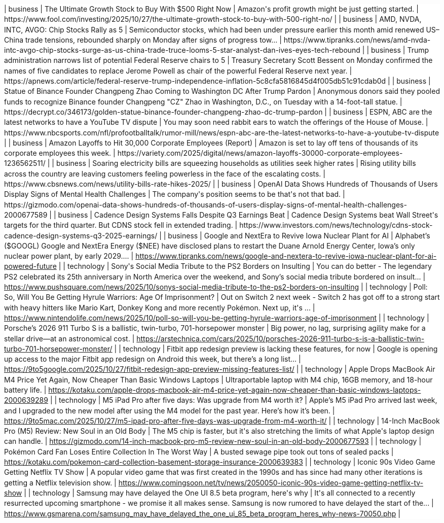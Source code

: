 | business | The Ultimate Growth Stock to Buy With $500 Right Now | Amazon's profit growth might be just getting started. | https://www.fool.com/investing/2025/10/27/the-ultimate-growth-stock-to-buy-with-500-right-no/ |
| business | AMD, NVDA, INTC, AVGO: Chip Stocks Rally as 5 | Semiconductor stocks, which had been under pressure earlier this month amid renewed US–China trade tensions, rebounded sharply on Monday after signs of progress tow... | https://www.tipranks.com/news/amd-nvda-intc-avgo-chip-stocks-surge-as-us-china-trade-truce-looms-5-star-analyst-dan-ives-eyes-tech-rebound |
| business | Trump administration narrows list of potential Federal Reserve chairs to 5 | Treasury Secretary Scott Bessent on Monday confirmed the names of five candidates to replace Jerome Powell as chair of the powerful Federal Reserve next year. | https://apnews.com/article/federal-reserve-trump-independence-inflation-5c8cfa5816845d4f005db51c91cdab0d |
| business | Statue of Binance Founder Changpeng Zhao Coming to Washington DC After Trump Pardon | Anonymous donors said they pooled funds to recognize Binance founder Changpeng "CZ" Zhao in Washington, D.C., on Tuesday with a 14-foot-tall statue. | https://decrypt.co/346173/golden-statue-binance-founder-changpeng-zhao-dc-trump-pardon |
| business | ESPN, ABC are the latest networks to have a YouTube TV dispute | You may soon need rabbit ears to watch the offerings of the House of Mouse. | https://www.nbcsports.com/nfl/profootballtalk/rumor-mill/news/espn-abc-are-the-latest-networks-to-have-a-youtube-tv-dispute |
| business | Amazon Layoffs to Hit 30,000 Corporate Employees (Report) | Amazon is set to lay off tens of thousands of its corporate employees this week. | https://variety.com/2025/digital/news/amazon-layoffs-30000-corporate-employees-1236562511/ |
| business | Soaring electricity bills are squeezing households as utilities seek higher rates | Rising utility bills across the country are leaving customers feeling powerless in the face of the escalating costs. | https://www.cbsnews.com/news/utility-bills-rate-hikes-2025/ |
| business | OpenAI Data Shows Hundreds of Thousands of Users Display Signs of Mental Health Challenges | The company's position seems to be that's not that bad. | https://gizmodo.com/openai-data-shows-hundreds-of-thousands-of-users-display-signs-of-mental-health-challenges-2000677589 |
| business | Cadence Design Systems Falls Despite Q3 Earnings Beat | Cadence Design Systems beat Wall Street's targets for the third quarter. But CDNS stock fell in extended trading. | https://www.investors.com/news/technology/cdns-stock-cadence-design-systems-q3-2025-earnings/ |
| business | Google and NextEra to Revive Iowa Nuclear Plant for AI | Alphabet’s ($GOOGL) Google and NextEra Energy ($NEE) have disclosed plans to restart the Duane Arnold Energy Center, Iowa’s only nuclear power plant, by early 2029.... | https://www.tipranks.com/news/google-and-nextera-to-revive-iowa-nuclear-plant-for-ai-powered-future |
| technology | Sony's Social Media Tribute to the PS2 Borders on Insulting | You can do better - The legendary PS2 celebrated its 25th anniversary in North America over the weekend, and Sony’s social media tribute bordered on insult... | https://www.pushsquare.com/news/2025/10/sonys-social-media-tribute-to-the-ps2-borders-on-insulting |
| technology | Poll: So, Will You Be Getting Hyrule Warriors: Age Of Imprisonment? | Out on Switch 2 next week - Switch 2 has got off to a strong start with heavy hitters like Mario Kart, Donkey Kong and more recently Pokémon. Next up, it's ... | https://www.nintendolife.com/news/2025/10/poll-so-will-you-be-getting-hyrule-warriors-age-of-imprisonment |
| technology | Porsche’s 2026 911 Turbo S is a ballistic, twin-turbo, 701-horsepower monster | Big power, no lag, surprising agility make for a stellar drive—at an astronomical cost. | https://arstechnica.com/cars/2025/10/porsches-2026-911-turbo-s-is-a-ballistic-twin-turbo-701-horsepower-monster/ |
| technology | Fitbit app redesign preview is lacking these features, for now | Google is opening up access to the major Fitbit app redesign on Android this week, but there’s a long list... | https://9to5google.com/2025/10/27/fitbit-redesign-app-preview-missing-features-list/ |
| technology | Apple Drops MacBook Air M4 Price Yet Again, Now Cheaper Than Basic Windows Laptops | Ultraportable laptop with M4 chip, 16GB memory, and 18-hour battery life. | https://kotaku.com/apple-drops-macbook-air-m4-price-yet-again-now-cheaper-than-basic-windows-laptops-2000639289 |
| technology | M5 iPad Pro after five days: Was upgrade from M4 worth it? | Apple’s M5 iPad Pro arrived last week, and I upgraded to the new model after using the M4 model for the past year. Here’s how it’s been. | https://9to5mac.com/2025/10/27/m5-ipad-pro-after-five-days-was-upgrade-from-m4-worth-it/ |
| technology | 14-Inch MacBook Pro (M5) Review: New Soul in an Old Body | The M5 chip is faster, but it's also stretching the limits of what Apple's laptop design can handle. | https://gizmodo.com/14-inch-macbook-pro-m5-review-new-soul-in-an-old-body-2000677593 |
| technology | Pokémon Card Fan Loses Entire Collection In The Worst Way | A busted sewage pipe took out tons of sealed packs | https://kotaku.com/pokemon-card-collection-basement-storage-insurance-2000639383 |
| technology | Iconic 90s Video Game Getting Netflix TV Show | A popular video game that was first created in the 1990s and has since had many other iterations is getting a Netflix television show. | https://www.comingsoon.net/tv/news/2050050-iconic-90s-video-game-getting-netflix-tv-show |
| technology | Samsung may have delayed the One UI 8.5 beta program, here's why | It's all connected to a recently resurrected upcoming smartphone - we promise it all makes sense. Samsung is now rumored to have delayed the start of the... | https://www.gsmarena.com/samsung_may_have_delayed_the_one_ui_85_beta_program_heres_why-news-70050.php |